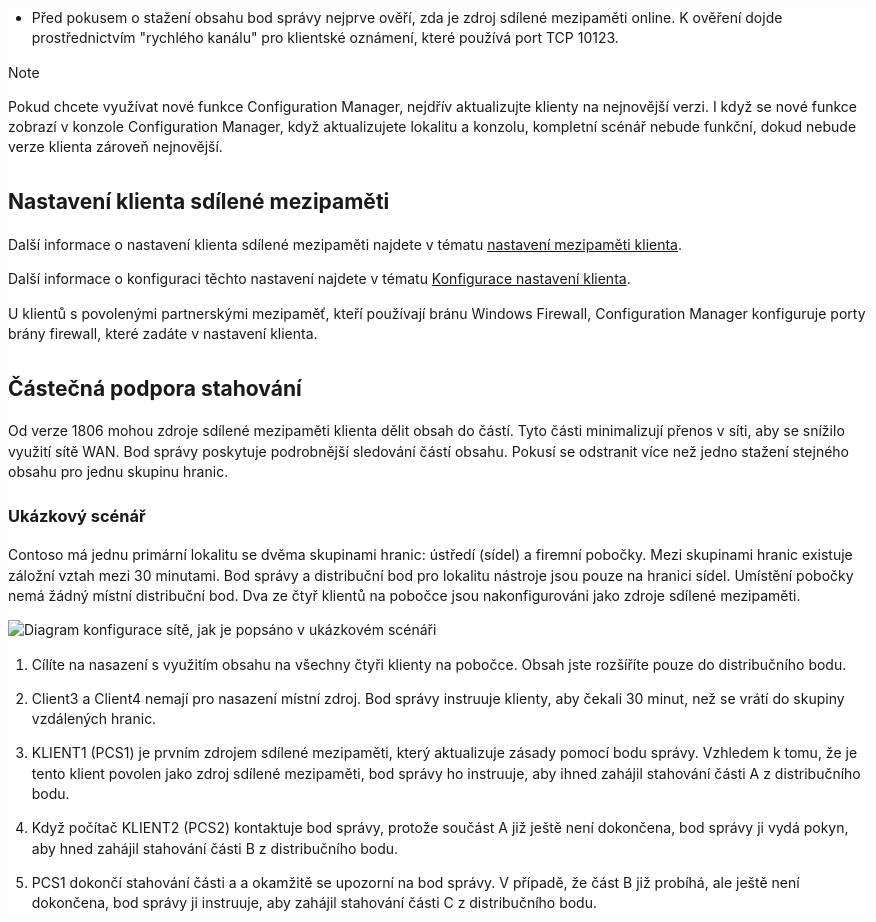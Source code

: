 - Před pokusem o stažení obsahu bod správy nejprve ověří, zda je zdroj sdílené mezipaměti online. K ověření dojde prostřednictvím "rychlého kanálu" pro klientské oznámení, které používá port TCP 10123.  

> [!Note]  
> Pokud chcete využívat nové funkce Configuration Manager, nejdřív aktualizujte klienty na nejnovější verzi. I když se nové funkce zobrazí v konzole Configuration Manager, když aktualizujete lokalitu a konzolu, kompletní scénář nebude funkční, dokud nebude verze klienta zároveň nejnovější.  



## <a name="peer-cache-client-settings"></a><a name="bkmk_settings"></a> Nastavení klienta sdílené mezipaměti

Další informace o nastavení klienta sdílené mezipaměti najdete v tématu [nastavení mezipaměti klienta](../../clients/deploy/about-client-settings.md#client-cache-settings). 

Další informace o konfiguraci těchto nastavení najdete v tématu [Konfigurace nastavení klienta](../../clients/deploy/configure-client-settings.md).

U klientů s povolenými partnerskými mezipaměť, kteří používají bránu Windows Firewall, Configuration Manager konfiguruje porty brány firewall, které zadáte v nastavení klienta.



## <a name="partial-download-support"></a><a name="bkmk_parts"></a> Částečná podpora stahování

Od verze 1806 mohou zdroje sdílené mezipaměti klienta dělit obsah do částí. Tyto části minimalizují přenos v síti, aby se snížilo využití sítě WAN. Bod správy poskytuje podrobnější sledování částí obsahu. Pokusí se odstranit více než jedno stažení stejného obsahu pro jednu skupinu hranic. 


### <a name="example-scenario"></a>Ukázkový scénář

Contoso má jednu primární lokalitu se dvěma skupinami hranic: ústředí (sídel) a firemní pobočky. Mezi skupinami hranic existuje záložní vztah mezi 30 minutami. Bod správy a distribuční bod pro lokalitu nástroje jsou pouze na hranici sídel. Umístění pobočky nemá žádný místní distribuční bod. Dva ze čtyř klientů na pobočce jsou nakonfigurováni jako zdroje sdílené mezipaměti. 

![Diagram konfigurace sítě, jak je popsáno v ukázkovém scénáři](media/1357346-peer-cache-source-parts.png)

1. Cílíte na nasazení s využitím obsahu na všechny čtyři klienty na pobočce. Obsah jste rozšíříte pouze do distribučního bodu.  

2. Client3 a Client4 nemají pro nasazení místní zdroj. Bod správy instruuje klienty, aby čekali 30 minut, než se vrátí do skupiny vzdálených hranic.  

3. KLIENT1 (PCS1) je prvním zdrojem sdílené mezipaměti, který aktualizuje zásady pomocí bodu správy. Vzhledem k tomu, že je tento klient povolen jako zdroj sdílené mezipaměti, bod správy ho instruuje, aby ihned zahájil stahování části A z distribučního bodu.  

4. Když počítač KLIENT2 (PCS2) kontaktuje bod správy, protože součást A již ještě není dokončena, bod správy ji vydá pokyn, aby hned zahájil stahování části B z distribučního bodu.  

5. PCS1 dokončí stahování části a a okamžitě se upozorní na bod správy. V případě, že část B již probíhá, ale ještě není dokončena, bod správy ji instruuje, aby zahájil stahování části C z distribučního bodu.  
